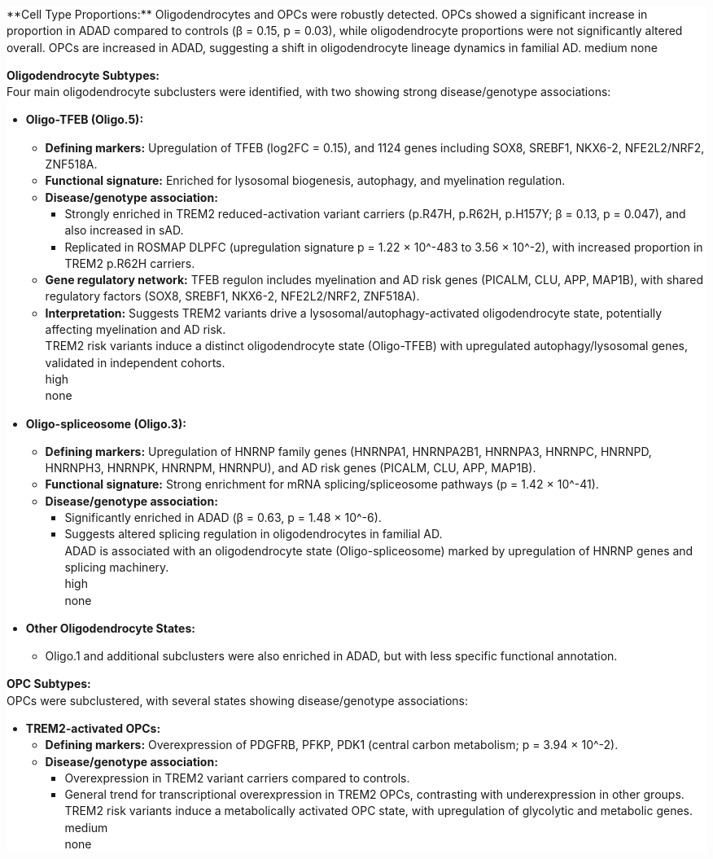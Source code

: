 <findings>
**Cell Type Proportions:**  
Oligodendrocytes and OPCs were robustly detected. OPCs showed a significant increase in proportion in ADAD compared to controls (β = 0.15, p = 0.03), while oligodendrocyte proportions were not significantly altered overall.  
<keyFinding priority='2'>OPCs are increased in ADAD, suggesting a shift in oligodendrocyte lineage dynamics in familial AD.</keyFinding>  
<confidenceLevel>medium</confidenceLevel>  
<contradictionFlag>none</contradictionFlag>

**Oligodendrocyte Subtypes:**  
Four main oligodendrocyte subclusters were identified, with two showing strong disease/genotype associations:

- **Oligo-TFEB (Oligo.5):**  
  - **Defining markers:** Upregulation of TFEB (log2FC = 0.15), and 1124 genes including SOX8, SREBF1, NKX6-2, NFE2L2/NRF2, ZNF518A.  
  - **Functional signature:** Enriched for lysosomal biogenesis, autophagy, and myelination regulation.  
  - **Disease/genotype association:**  
    - Strongly enriched in TREM2 reduced-activation variant carriers (p.R47H, p.R62H, p.H157Y; β = 0.13, p = 0.047), and also increased in sAD.  
    - Replicated in ROSMAP DLPFC (upregulation signature p = 1.22 × 10^-483 to 3.56 × 10^-2), with increased proportion in TREM2 p.R62H carriers.  
  - **Gene regulatory network:** TFEB regulon includes myelination and AD risk genes (PICALM, CLU, APP, MAP1B), with shared regulatory factors (SOX8, SREBF1, NKX6-2, NFE2L2/NRF2, ZNF518A).  
  - **Interpretation:** Suggests TREM2 variants drive a lysosomal/autophagy-activated oligodendrocyte state, potentially affecting myelination and AD risk.  
  <keyFinding priority='1'>TREM2 risk variants induce a distinct oligodendrocyte state (Oligo-TFEB) with upregulated autophagy/lysosomal genes, validated in independent cohorts.</keyFinding>  
  <confidenceLevel>high</confidenceLevel>  
  <contradictionFlag>none</contradictionFlag>

- **Oligo-spliceosome (Oligo.3):**  
  - **Defining markers:** Upregulation of HNRNP family genes (HNRNPA1, HNRNPA2B1, HNRNPA3, HNRNPC, HNRNPD, HNRNPH3, HNRNPK, HNRNPM, HNRNPU), and AD risk genes (PICALM, CLU, APP, MAP1B).  
  - **Functional signature:** Strong enrichment for mRNA splicing/spliceosome pathways (p = 1.42 × 10^-41).  
  - **Disease/genotype association:**  
    - Significantly enriched in ADAD (β = 0.63, p = 1.48 × 10^-6).  
    - Suggests altered splicing regulation in oligodendrocytes in familial AD.  
  <keyFinding priority='1'>ADAD is associated with an oligodendrocyte state (Oligo-spliceosome) marked by upregulation of HNRNP genes and splicing machinery.</keyFinding>  
  <confidenceLevel>high</confidenceLevel>  
  <contradictionFlag>none</contradictionFlag>

- **Other Oligodendrocyte States:**  
  - Oligo.1 and additional subclusters were also enriched in ADAD, but with less specific functional annotation.

**OPC Subtypes:**  
OPCs were subclustered, with several states showing disease/genotype associations:

- **TREM2-activated OPCs:**  
  - **Defining markers:** Overexpression of PDGFRB, PFKP, PDK1 (central carbon metabolism; p = 3.94 × 10^-2).  
  - **Disease/genotype association:**  
    - Overexpression in TREM2 variant carriers compared to controls.  
    - General trend for transcriptional overexpression in TREM2 OPCs, contrasting with underexpression in other groups.  
  <keyFinding priority='2'>TREM2 risk variants induce a metabolically activated OPC state, with upregulation of glycolytic and metabolic genes.</keyFinding>  
  <confidenceLevel>medium</confidenceLevel>  
  <contradictionFlag>none</contradictionFlag>
